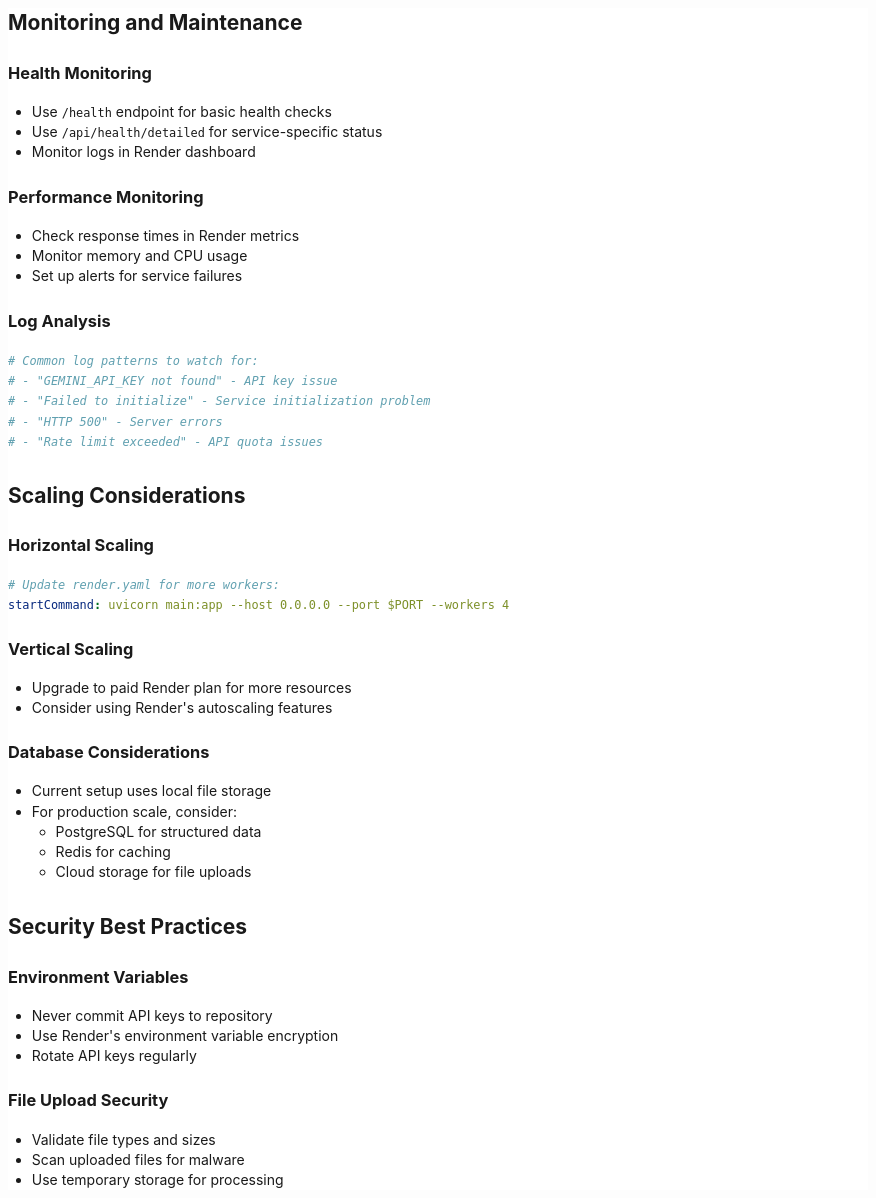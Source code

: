 ## Monitoring and Maintenance

### Health Monitoring
- Use `/health` endpoint for basic health checks
- Use `/api/health/detailed` for service-specific status
- Monitor logs in Render dashboard

### Performance Monitoring
- Check response times in Render metrics
- Monitor memory and CPU usage
- Set up alerts for service failures

### Log Analysis
```bash
# Common log patterns to watch for:
# - "GEMINI_API_KEY not found" - API key issue
# - "Failed to initialize" - Service initialization problem
# - "HTTP 500" - Server errors
# - "Rate limit exceeded" - API quota issues
```

## Scaling Considerations

### Horizontal Scaling
```yaml
# Update render.yaml for more workers:
startCommand: uvicorn main:app --host 0.0.0.0 --port $PORT --workers 4
```

### Vertical Scaling
- Upgrade to paid Render plan for more resources
- Consider using Render's autoscaling features

### Database Considerations
- Current setup uses local file storage
- For production scale, consider:
  - PostgreSQL for structured data
  - Redis for caching
  - Cloud storage for file uploads

## Security Best Practices

### Environment Variables
- Never commit API keys to repository
- Use Render's environment variable encryption
- Rotate API keys regularly

### File Upload Security
- Validate file types and sizes
- Scan uploaded files for malware
- Use temporary storage for processing

